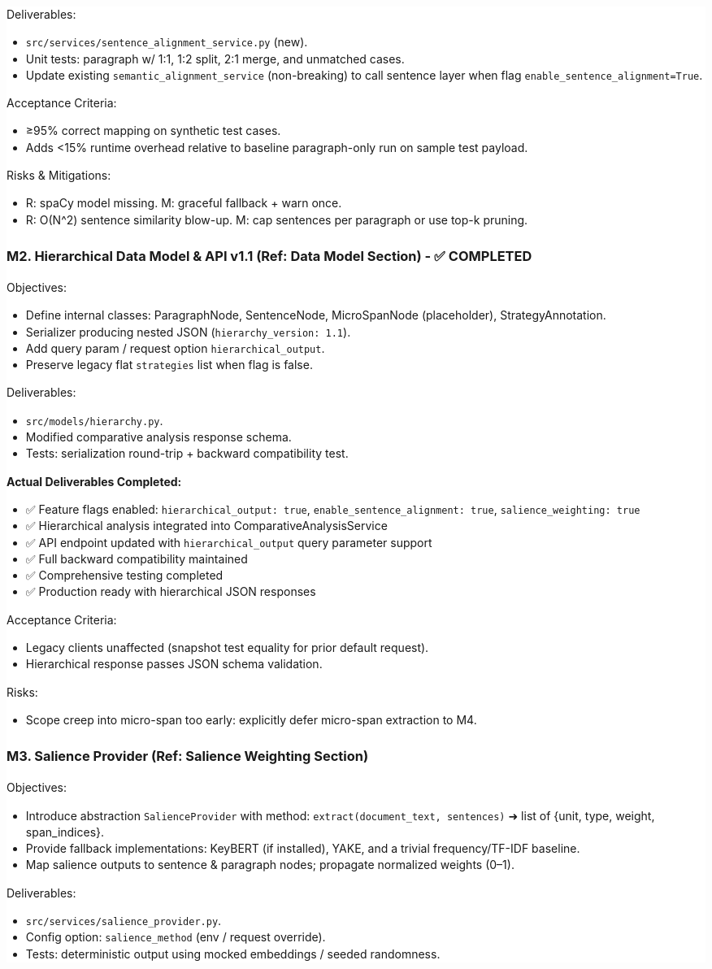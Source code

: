 Deliverables:
- `src/services/sentence_alignment_service.py` (new).
- Unit tests: paragraph w/ 1:1, 1:2 split, 2:1 merge, and unmatched cases.
- Update existing `semantic_alignment_service` (non-breaking) to call sentence layer when flag `enable_sentence_alignment=True`.

Acceptance Criteria:
- ≥95% correct mapping on synthetic test cases.
- Adds <15% runtime overhead relative to baseline paragraph-only run on sample test payload.

Risks & Mitigations:
- R: spaCy model missing. M: graceful fallback + warn once.
- R: O(N^2) sentence similarity blow-up. M: cap sentences per paragraph or use top-k pruning.

### M2. Hierarchical Data Model & API v1.1 (Ref: Data Model Section) - ✅ COMPLETED
Objectives:
- Define internal classes: ParagraphNode, SentenceNode, MicroSpanNode (placeholder), StrategyAnnotation.
- Serializer producing nested JSON (`hierarchy_version: 1.1`).
- Add query param / request option `hierarchical_output`.
- Preserve legacy flat `strategies` list when flag is false.

Deliverables:
- `src/models/hierarchy.py`.
- Modified comparative analysis response schema.
- Tests: serialization round-trip + backward compatibility test.

**Actual Deliverables Completed:**
- ✅ Feature flags enabled: `hierarchical_output: true`, `enable_sentence_alignment: true`, `salience_weighting: true`
- ✅ Hierarchical analysis integrated into ComparativeAnalysisService
- ✅ API endpoint updated with `hierarchical_output` query parameter support
- ✅ Full backward compatibility maintained
- ✅ Comprehensive testing completed
- ✅ Production ready with hierarchical JSON responses

Acceptance Criteria:
- Legacy clients unaffected (snapshot test equality for prior default request).
- Hierarchical response passes JSON schema validation.

Risks:
- Scope creep into micro-span too early: explicitly defer micro-span extraction to M4.

### M3. Salience Provider (Ref: Salience Weighting Section)
Objectives:
- Introduce abstraction `SalienceProvider` with method: `extract(document_text, sentences)` ➜ list of {unit, type, weight, span_indices}.
- Provide fallback implementations: KeyBERT (if installed), YAKE, and a trivial frequency/TF-IDF baseline.
- Map salience outputs to sentence & paragraph nodes; propagate normalized weights (0–1).

Deliverables:
- `src/services/salience_provider.py`.
- Config option: `salience_method` (env / request override).
- Tests: deterministic output using mocked embeddings / seeded randomness.

